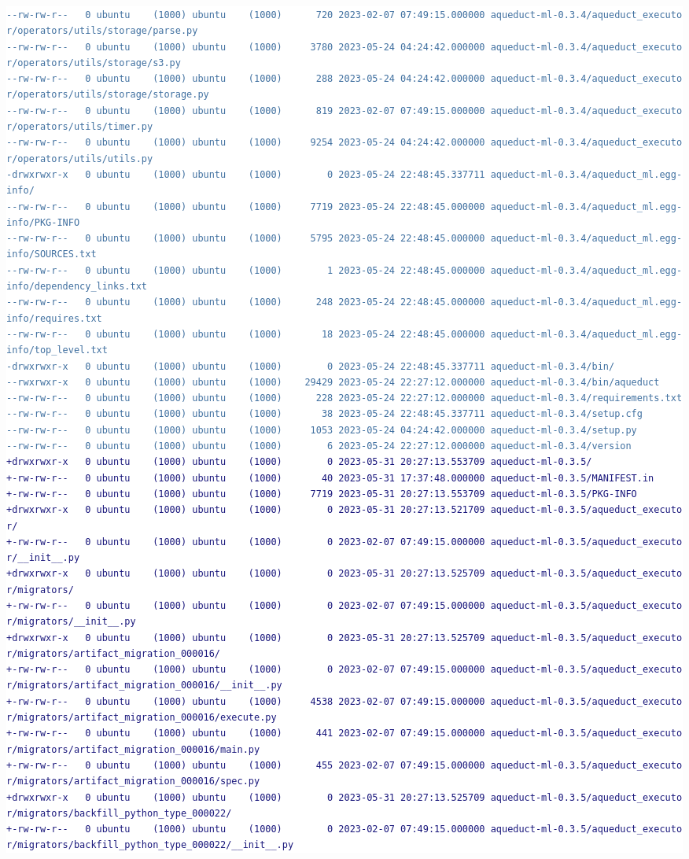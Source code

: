 ```diff
--rw-rw-r--   0 ubuntu    (1000) ubuntu    (1000)      720 2023-02-07 07:49:15.000000 aqueduct-ml-0.3.4/aqueduct_executor/operators/utils/storage/parse.py
--rw-rw-r--   0 ubuntu    (1000) ubuntu    (1000)     3780 2023-05-24 04:24:42.000000 aqueduct-ml-0.3.4/aqueduct_executor/operators/utils/storage/s3.py
--rw-rw-r--   0 ubuntu    (1000) ubuntu    (1000)      288 2023-05-24 04:24:42.000000 aqueduct-ml-0.3.4/aqueduct_executor/operators/utils/storage/storage.py
--rw-rw-r--   0 ubuntu    (1000) ubuntu    (1000)      819 2023-02-07 07:49:15.000000 aqueduct-ml-0.3.4/aqueduct_executor/operators/utils/timer.py
--rw-rw-r--   0 ubuntu    (1000) ubuntu    (1000)     9254 2023-05-24 04:24:42.000000 aqueduct-ml-0.3.4/aqueduct_executor/operators/utils/utils.py
-drwxrwxr-x   0 ubuntu    (1000) ubuntu    (1000)        0 2023-05-24 22:48:45.337711 aqueduct-ml-0.3.4/aqueduct_ml.egg-info/
--rw-rw-r--   0 ubuntu    (1000) ubuntu    (1000)     7719 2023-05-24 22:48:45.000000 aqueduct-ml-0.3.4/aqueduct_ml.egg-info/PKG-INFO
--rw-rw-r--   0 ubuntu    (1000) ubuntu    (1000)     5795 2023-05-24 22:48:45.000000 aqueduct-ml-0.3.4/aqueduct_ml.egg-info/SOURCES.txt
--rw-rw-r--   0 ubuntu    (1000) ubuntu    (1000)        1 2023-05-24 22:48:45.000000 aqueduct-ml-0.3.4/aqueduct_ml.egg-info/dependency_links.txt
--rw-rw-r--   0 ubuntu    (1000) ubuntu    (1000)      248 2023-05-24 22:48:45.000000 aqueduct-ml-0.3.4/aqueduct_ml.egg-info/requires.txt
--rw-rw-r--   0 ubuntu    (1000) ubuntu    (1000)       18 2023-05-24 22:48:45.000000 aqueduct-ml-0.3.4/aqueduct_ml.egg-info/top_level.txt
-drwxrwxr-x   0 ubuntu    (1000) ubuntu    (1000)        0 2023-05-24 22:48:45.337711 aqueduct-ml-0.3.4/bin/
--rwxrwxr-x   0 ubuntu    (1000) ubuntu    (1000)    29429 2023-05-24 22:27:12.000000 aqueduct-ml-0.3.4/bin/aqueduct
--rw-rw-r--   0 ubuntu    (1000) ubuntu    (1000)      228 2023-05-24 22:27:12.000000 aqueduct-ml-0.3.4/requirements.txt
--rw-rw-r--   0 ubuntu    (1000) ubuntu    (1000)       38 2023-05-24 22:48:45.337711 aqueduct-ml-0.3.4/setup.cfg
--rw-rw-r--   0 ubuntu    (1000) ubuntu    (1000)     1053 2023-05-24 04:24:42.000000 aqueduct-ml-0.3.4/setup.py
--rw-rw-r--   0 ubuntu    (1000) ubuntu    (1000)        6 2023-05-24 22:27:12.000000 aqueduct-ml-0.3.4/version
+drwxrwxr-x   0 ubuntu    (1000) ubuntu    (1000)        0 2023-05-31 20:27:13.553709 aqueduct-ml-0.3.5/
+-rw-rw-r--   0 ubuntu    (1000) ubuntu    (1000)       40 2023-05-31 17:37:48.000000 aqueduct-ml-0.3.5/MANIFEST.in
+-rw-rw-r--   0 ubuntu    (1000) ubuntu    (1000)     7719 2023-05-31 20:27:13.553709 aqueduct-ml-0.3.5/PKG-INFO
+drwxrwxr-x   0 ubuntu    (1000) ubuntu    (1000)        0 2023-05-31 20:27:13.521709 aqueduct-ml-0.3.5/aqueduct_executor/
+-rw-rw-r--   0 ubuntu    (1000) ubuntu    (1000)        0 2023-02-07 07:49:15.000000 aqueduct-ml-0.3.5/aqueduct_executor/__init__.py
+drwxrwxr-x   0 ubuntu    (1000) ubuntu    (1000)        0 2023-05-31 20:27:13.525709 aqueduct-ml-0.3.5/aqueduct_executor/migrators/
+-rw-rw-r--   0 ubuntu    (1000) ubuntu    (1000)        0 2023-02-07 07:49:15.000000 aqueduct-ml-0.3.5/aqueduct_executor/migrators/__init__.py
+drwxrwxr-x   0 ubuntu    (1000) ubuntu    (1000)        0 2023-05-31 20:27:13.525709 aqueduct-ml-0.3.5/aqueduct_executor/migrators/artifact_migration_000016/
+-rw-rw-r--   0 ubuntu    (1000) ubuntu    (1000)        0 2023-02-07 07:49:15.000000 aqueduct-ml-0.3.5/aqueduct_executor/migrators/artifact_migration_000016/__init__.py
+-rw-rw-r--   0 ubuntu    (1000) ubuntu    (1000)     4538 2023-02-07 07:49:15.000000 aqueduct-ml-0.3.5/aqueduct_executor/migrators/artifact_migration_000016/execute.py
+-rw-rw-r--   0 ubuntu    (1000) ubuntu    (1000)      441 2023-02-07 07:49:15.000000 aqueduct-ml-0.3.5/aqueduct_executor/migrators/artifact_migration_000016/main.py
+-rw-rw-r--   0 ubuntu    (1000) ubuntu    (1000)      455 2023-02-07 07:49:15.000000 aqueduct-ml-0.3.5/aqueduct_executor/migrators/artifact_migration_000016/spec.py
+drwxrwxr-x   0 ubuntu    (1000) ubuntu    (1000)        0 2023-05-31 20:27:13.525709 aqueduct-ml-0.3.5/aqueduct_executor/migrators/backfill_python_type_000022/
+-rw-rw-r--   0 ubuntu    (1000) ubuntu    (1000)        0 2023-02-07 07:49:15.000000 aqueduct-ml-0.3.5/aqueduct_executor/migrators/backfill_python_type_000022/__init__.py
```